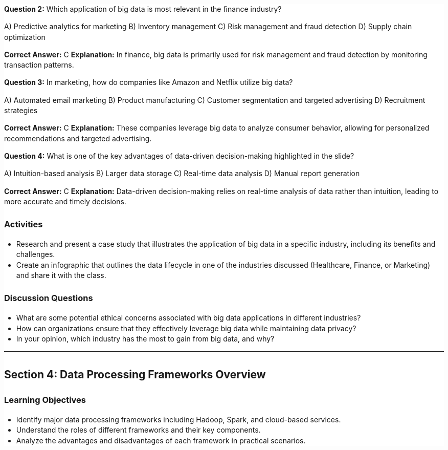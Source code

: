 **Question 2:** Which application of big data is most relevant in the finance industry?

  A) Predictive analytics for marketing
  B) Inventory management
  C) Risk management and fraud detection
  D) Supply chain optimization

**Correct Answer:** C
**Explanation:** In finance, big data is primarily used for risk management and fraud detection by monitoring transaction patterns.

**Question 3:** In marketing, how do companies like Amazon and Netflix utilize big data?

  A) Automated email marketing
  B) Product manufacturing
  C) Customer segmentation and targeted advertising
  D) Recruitment strategies

**Correct Answer:** C
**Explanation:** These companies leverage big data to analyze consumer behavior, allowing for personalized recommendations and targeted advertising.

**Question 4:** What is one of the key advantages of data-driven decision-making highlighted in the slide?

  A) Intuition-based analysis
  B) Larger data storage
  C) Real-time data analysis
  D) Manual report generation

**Correct Answer:** C
**Explanation:** Data-driven decision-making relies on real-time analysis of data rather than intuition, leading to more accurate and timely decisions.

### Activities
- Research and present a case study that illustrates the application of big data in a specific industry, including its benefits and challenges.
- Create an infographic that outlines the data lifecycle in one of the industries discussed (Healthcare, Finance, or Marketing) and share it with the class.

### Discussion Questions
- What are some potential ethical concerns associated with big data applications in different industries?
- How can organizations ensure that they effectively leverage big data while maintaining data privacy?
- In your opinion, which industry has the most to gain from big data, and why?

---

## Section 4: Data Processing Frameworks Overview

### Learning Objectives
- Identify major data processing frameworks including Hadoop, Spark, and cloud-based services.
- Understand the roles of different frameworks and their key components.
- Analyze the advantages and disadvantages of each framework in practical scenarios.
